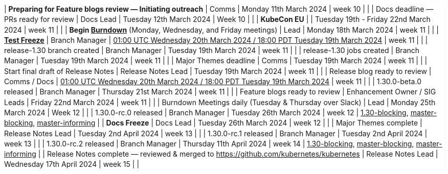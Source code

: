 | **Preparing for Feature blogs review — Initiating outreach**                           | Comms                         | Monday 11th March 2024                                                                                             | week 10  |                                                        |
| Docs deadline — PRs ready for review                                                   | Docs Lead                     | Tuesday 12th March 2024                                                                                            | Week 10  |                                                        |
| **KubeCon EU**                                                                         |                               | Tuesday 19th - Friday 22nd March 2024                                                                               | week 11  |                                                        |
| **Begin [Burndown]** (Monday, Wednesday, and Friday meetings)                          | Lead                          | Monday 18th March 2024                                                                                             | week 11  |                                                        |
| **[Test Freeze]**                                                                      | Branch Manager                | [01:00 UTC Wednesday 20th March 2024 / 18:00 PDT Tuesday 19th March 2024](https://everytimezone.com/s/e016958f) | week 11  |                                                        |
| release-1.30 branch created                                                            | Branch Manager                | Tuesday 19th March 2024                                                                                            | week 11  |                                                        |
| release-1.30 jobs created                                                              | Branch Manager                | Tuesday 19th March 2024                                                                                            | week 11  |                                                        |
| Major Themes deadline                                                                  | Comms                         | Tuesday 19th March 2024                                                                                             | week 11  |                                                        |
| Start final draft of Release Notes                                                     | Release Notes Lead            | Tuesday 19th March 2024                                                                                            | week 11  |                                                        |
| Release blog ready to review                                                           | Comms / Docs                  | [01:00 UTC Wednesday 20th March 2024 / 18:00 PDT Tuesday 19th March 2024](https://everytimezone.com/s/e016958f) | week 11  |                                                        |
| 1.30.0-beta.0 released                                                                 | Branch Manager                | Thursday 21st March 2024                                                                                           | week 11  |                                                        |
| Feature blogs ready to review                                                          | Enhancement Owner / SIG Leads | Friday 22nd March 2024                                                                                             | week 11  |                                                        |
| Burndown Meetings daily (Tuesday & Thursday over Slack)                                | Lead                          | Monday 25th March 2024                                                                                             | Week 12  |                                                        |
| 1.30.0-rc.0 released                                                                   | Branch Manager                | Tuesday 26th March 2024                                                                                            | week 12  | [1.30-blocking], [master-blocking], [master-informing] |
| **Docs Freeze**                                   | Docs Lead                     | Tuesday 26th March 2024                                                                                            | week 12  |                                                        |
| Major Themes complete                                                                  | Release Notes Lead            | Tuesday 2nd April 2024                                                                                            | week 13  |                                                        |
| 1.30.0-rc.1 released                                                                   | Branch Manager                | Tuesday 2nd April 2024                                                                                            | week 13  |                                                        |
| 1.30.0-rc.2 released                                                                   | Branch Manager                | Thursday 11th April 2024                                                                                            | week 14  | [1.30-blocking], [master-blocking], [master-informing] |
| Release Notes complete — reviewed & merged to https://github.com/kubernetes/kubernetes | Release Notes Lead            | Wednesday 17th April 2024                                                                                          | week 15  |                                                        |

[k8s130-calendar]: https://bit.ly/k8s-release-cal
[Internal Contact Info]: https://bit.ly/k8s130-contacts
[Retrospective Document]: https://bit.ly/k8s130-retro
[Enhancements Freeze]: ../release_phases.md#enhancements-freeze
[Docs Freeze]: ../release_phases.md#docs-freeze
[Burndown]: ../release_phases.md#burndown
[Code Freeze]: ../release_phases.md#code-freeze
[Exception]: ../release_phases.md#exceptions
[Thaw]: ../release_phases.md#thaw
[Test Freeze]: ../release_phases.md#test-freeze
[release-team@]: https://groups.google.com/a/kubernetes.io/g/release-team
[kubernetes-sig-release@]: https://groups.google.com/forum/#!forum/kubernetes-sig-release
[#sig-release]: https://kubernetes.slack.com/messages/sig-release/
[kubernetes-release-calendar]: https://bit.ly/k8s-release-cal
[kubernetes/kubernetes]: https://github.com/kubernetes/kubernetes
[master-blocking]: https://testgrid.k8s.io/sig-release-master-blocking#Summary
[master-informing]: https://testgrid.k8s.io/sig-release-master-informing#Summary
[1.30-blocking]: https://testgrid.k8s.io/sig-release-1.30-blocking#Summary
[exception requests]: ../EXCEPTIONS.md
[release phases document]: ../release_phases.md